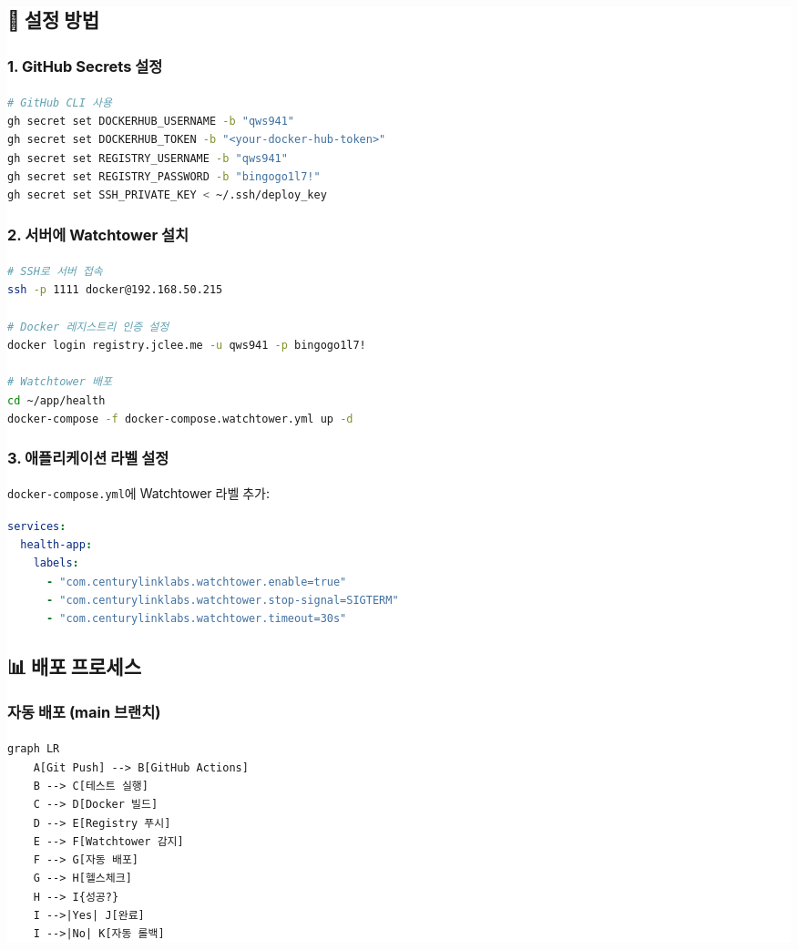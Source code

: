 ## 🔧 설정 방법

### 1. GitHub Secrets 설정

```bash
# GitHub CLI 사용
gh secret set DOCKERHUB_USERNAME -b "qws941"
gh secret set DOCKERHUB_TOKEN -b "<your-docker-hub-token>"
gh secret set REGISTRY_USERNAME -b "qws941"
gh secret set REGISTRY_PASSWORD -b "bingogo1l7!"
gh secret set SSH_PRIVATE_KEY < ~/.ssh/deploy_key
```

### 2. 서버에 Watchtower 설치

```bash
# SSH로 서버 접속
ssh -p 1111 docker@192.168.50.215

# Docker 레지스트리 인증 설정
docker login registry.jclee.me -u qws941 -p bingogo1l7!

# Watchtower 배포
cd ~/app/health
docker-compose -f docker-compose.watchtower.yml up -d
```

### 3. 애플리케이션 라벨 설정

`docker-compose.yml`에 Watchtower 라벨 추가:

```yaml
services:
  health-app:
    labels:
      - "com.centurylinklabs.watchtower.enable=true"
      - "com.centurylinklabs.watchtower.stop-signal=SIGTERM"
      - "com.centurylinklabs.watchtower.timeout=30s"
```

## 📊 배포 프로세스

### 자동 배포 (main 브랜치)

```mermaid
graph LR
    A[Git Push] --> B[GitHub Actions]
    B --> C[테스트 실행]
    C --> D[Docker 빌드]
    D --> E[Registry 푸시]
    E --> F[Watchtower 감지]
    F --> G[자동 배포]
    G --> H[헬스체크]
    H --> I{성공?}
    I -->|Yes| J[완료]
    I -->|No| K[자동 롤백]
```
